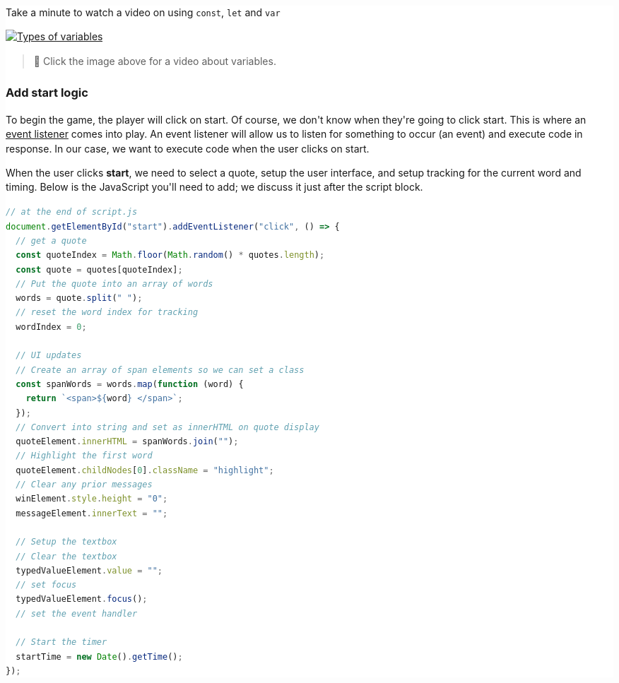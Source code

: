 Take a minute to watch a video on using `const`, `let` and `var`

[![Types of variables](https://img.youtube.com/vi/JNIXfGiDWM8/0.jpg)](https://youtube.com/watch?v=JNIXfGiDWM8 "Types of variables")

> 🎥 Click the image above for a video about variables.

### Add start logic

To begin the game, the player will click on start. Of course, we don't know when they're going to click start. This is where an [event listener](https://developer.mozilla.org/docs/Web/API/EventTarget/addEventListener) comes into play. An event listener will allow us to listen for something to occur (an event) and execute code in response. In our case, we want to execute code when the user clicks on start.

When the user clicks **start**, we need to select a quote, setup the user interface, and setup tracking for the current word and timing. Below is the JavaScript you'll need to add; we discuss it just after the script block.

```javascript
// at the end of script.js
document.getElementById("start").addEventListener("click", () => {
  // get a quote
  const quoteIndex = Math.floor(Math.random() * quotes.length);
  const quote = quotes[quoteIndex];
  // Put the quote into an array of words
  words = quote.split(" ");
  // reset the word index for tracking
  wordIndex = 0;

  // UI updates
  // Create an array of span elements so we can set a class
  const spanWords = words.map(function (word) {
    return `<span>${word} </span>`;
  });
  // Convert into string and set as innerHTML on quote display
  quoteElement.innerHTML = spanWords.join("");
  // Highlight the first word
  quoteElement.childNodes[0].className = "highlight";
  // Clear any prior messages
  winElement.style.height = "0";
  messageElement.innerText = "";

  // Setup the textbox
  // Clear the textbox
  typedValueElement.value = "";
  // set focus
  typedValueElement.focus();
  // set the event handler

  // Start the timer
  startTime = new Date().getTime();
});
```
